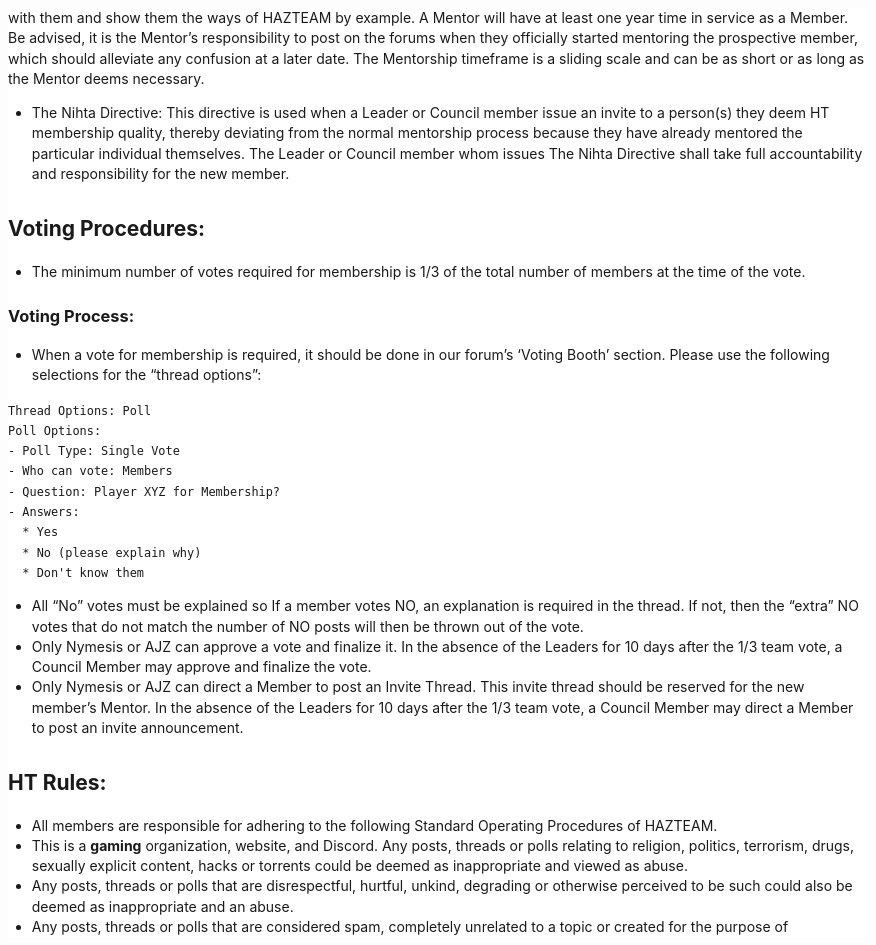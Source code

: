 with them and show them the ways of HAZTEAM by example. A Mentor will have at least one year time in service
as a Member.
Be advised, it is the Mentor’s responsibility to post on the forums when they officially started mentoring the
prospective member, which should alleviate any confusion at a later date. The Mentorship timeframe is a sliding
scale and can be as short or as long as the Mentor deems necessary.
*  The Nihta Directive: This directive is used when a Leader or Council member issue an invite to a person(s) they
deem HT membership quality, thereby deviating from the normal mentorship process because they have already
mentored the particular individual themselves. The Leader or Council member whom issues The Nihta Directive
shall take full accountability and responsibility for the new member. 

## Voting Procedures:
*  The minimum number of votes required for membership is 1/3 of the total number of members at the time of the
vote.

### Voting Process:
  * When a vote for membership is required, it should be done in our forum’s ‘Voting Booth’ section. Please use
the following selections for the “thread options”:
```
Thread Options: Poll
Poll Options:
- Poll Type: Single Vote
- Who can vote: Members
- Question: Player XYZ for Membership?
- Answers:
  * Yes
  * No (please explain why)
  * Don't know them
```
* All “No” votes must be explained so If a member votes NO, an explanation is required in the thread. If not,
then the “extra” NO votes that do not match the number of NO posts will then be thrown out of the vote.
* Only Nymesis or AJZ can approve a vote and finalize it. In the absence of the Leaders for 10 days after the
1/3 team vote, a Council Member may approve and finalize the vote.
* Only Nymesis or AJZ can direct a Member to post an Invite Thread. This invite thread should be reserved for
the new member’s Mentor. In the absence of the Leaders for 10 days after the 1/3 team vote, a Council
Member may direct a Member to post an invite announcement.

## HT Rules:
*  All members are responsible for adhering to the following Standard Operating Procedures of HAZTEAM.
*  This is a **gaming** organization, website, and Discord. Any posts, threads or polls relating to religion, 
politics, terrorism, drugs, sexually explicit content, hacks or torrents could be deemed as inappropriate and 
viewed as abuse.
*  Any posts, threads or polls that are disrespectful, hurtful, unkind, degrading or otherwise perceived to be such
could also be deemed as inappropriate and an abuse.
*  Any posts, threads or polls that are considered spam, completely unrelated to a topic or created for the purpose of